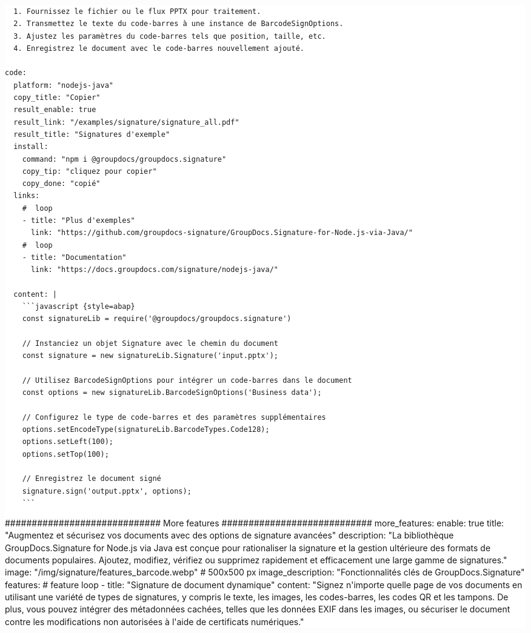       1. Fournissez le fichier ou le flux PPTX pour traitement.
      2. Transmettez le texte du code-barres à une instance de BarcodeSignOptions.
      3. Ajustez les paramètres du code-barres tels que position, taille, etc.
      4. Enregistrez le document avec le code-barres nouvellement ajouté.
   
    code:
      platform: "nodejs-java"
      copy_title: "Copier"
      result_enable: true
      result_link: "/examples/signature/signature_all.pdf"
      result_title: "Signatures d'exemple"
      install:
        command: "npm i @groupdocs/groupdocs.signature"
        copy_tip: "cliquez pour copier"
        copy_done: "copié"
      links:
        #  loop
        - title: "Plus d'exemples"
          link: "https://github.com/groupdocs-signature/GroupDocs.Signature-for-Node.js-via-Java/"
        #  loop
        - title: "Documentation"
          link: "https://docs.groupdocs.com/signature/nodejs-java/"
          
      content: |
        ```javascript {style=abap}
        const signatureLib = require('@groupdocs/groupdocs.signature')

        // Instanciez un objet Signature avec le chemin du document
        const signature = new signatureLib.Signature('input.pptx');

        // Utilisez BarcodeSignOptions pour intégrer un code-barres dans le document
        const options = new signatureLib.BarcodeSignOptions('Business data');

        // Configurez le type de code-barres et des paramètres supplémentaires
        options.setEncodeType(signatureLib.BarcodeTypes.Code128);
        options.setLeft(100);
        options.setTop(100);
  
        // Enregistrez le document signé
        signature.sign('output.pptx', options);
        ```            

############################# More features ############################
more_features:
  enable: true
  title: "Augmentez et sécurisez vos documents avec des options de signature avancées"
  description: "La bibliothèque GroupDocs.Signature for Node.js via Java est conçue pour rationaliser la signature et la gestion ultérieure des formats de documents populaires. Ajoutez, modifiez, vérifiez ou supprimez rapidement et efficacement une large gamme de signatures."
  image: "/img/signature/features_barcode.webp" # 500x500 px
  image_description: "Fonctionnalités clés de GroupDocs.Signature"
  features:
    # feature loop
    - title: "Signature de document dynamique"
      content: "Signez n'importe quelle page de vos documents en utilisant une variété de types de signatures, y compris le texte, les images, les codes-barres, les codes QR et les tampons. De plus, vous pouvez intégrer des métadonnées cachées, telles que les données EXIF dans les images, ou sécuriser le document contre les modifications non autorisées à l'aide de certificats numériques."
